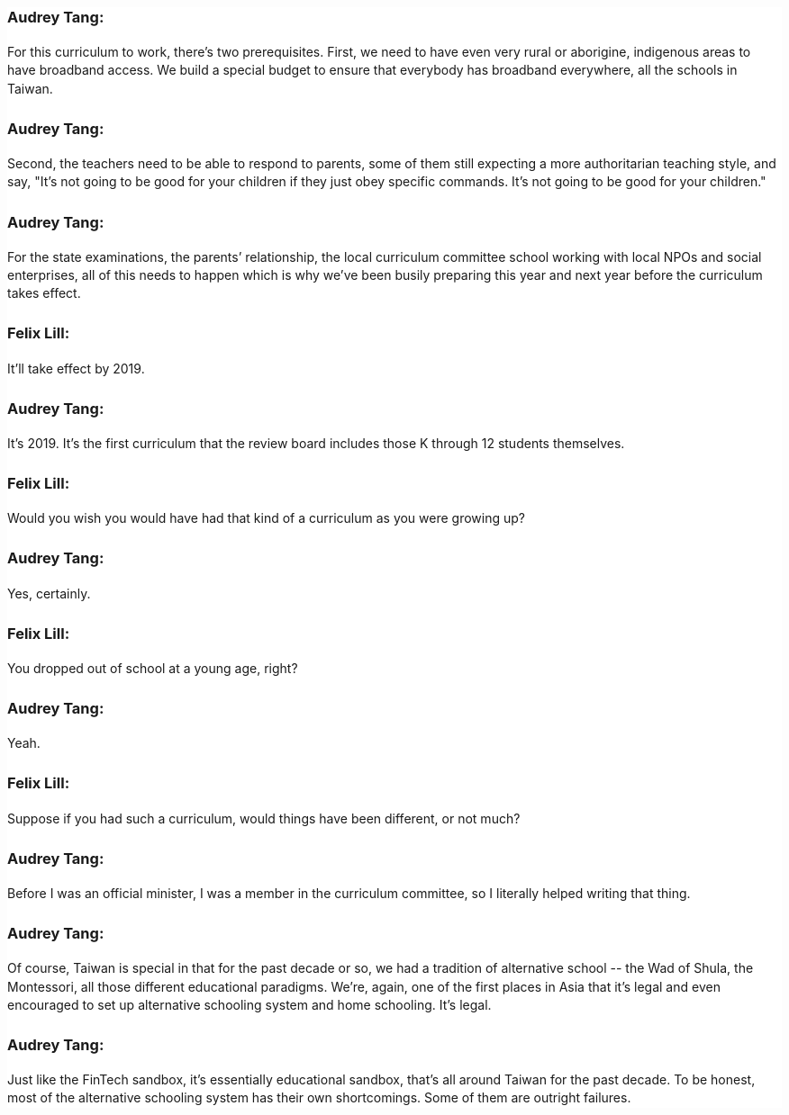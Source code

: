 ### Audrey Tang:
For this curriculum to work, there’s two prerequisites. First, we need to have even very rural or aborigine, indigenous areas to have broadband access. We build a special budget to ensure that everybody has broadband everywhere, all the schools in Taiwan.

### Audrey Tang:
Second, the teachers need to be able to respond to parents, some of them still expecting a more authoritarian teaching style, and say, &quot;It’s not going to be good for your children if they just obey specific commands. It’s not going to be good for your children.&quot;

### Audrey Tang:
For the state examinations, the parents’ relationship, the local curriculum committee school working with local NPOs and social enterprises, all of this needs to happen which is why we’ve been busily preparing this year and next year before the curriculum takes effect.

### Felix Lill:
It’ll take effect by 2019.

### Audrey Tang:
It’s 2019. It’s the first curriculum that the review board includes those K through 12 students themselves.

### Felix Lill:
Would you wish you would have had that kind of a curriculum as you were growing up?

### Audrey Tang:
Yes, certainly.

### Felix Lill:
You dropped out of school at a young age, right?

### Audrey Tang:
Yeah.

### Felix Lill:
Suppose if you had such a curriculum, would things have been different, or not much?

### Audrey Tang:
Before I was an official minister, I was a member in the curriculum committee, so I literally helped writing that thing.

### Audrey Tang:
Of course, Taiwan is special in that for the past decade or so, we had a tradition of alternative school -- the Wad of Shula, the Montessori, all those different educational paradigms. We’re, again, one of the first places in Asia that it’s legal and even encouraged to set up alternative schooling system and home schooling. It’s legal.

### Audrey Tang:
Just like the FinTech sandbox, it’s essentially educational sandbox, that’s all around Taiwan for the past decade. To be honest, most of the alternative schooling system has their own shortcomings. Some of them are outright failures.
